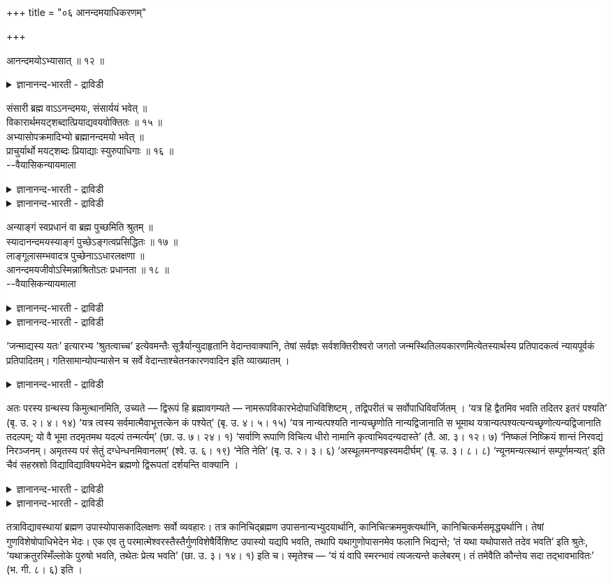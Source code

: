 +++
title = "०६ आनन्दमयाधिकरणम्"

+++

आनन्दमयोऽभ्यासात् ॥ १२ ॥  
<details><summary>ज्ञानानन्द-भारती - द्राविडी</summary></details>

संसारी ब्रह्म वाऽऽनन्दमयः, संसार्ययं भवेत् ॥  
विकारार्थमयट्शब्दात्प्रियाद्यवयवोक्तितः ॥ १५ ॥  
अभ्यासोपक्रमादिभ्यो ब्रह्मानन्दमयो भवेत् ॥  
प्राचुर्यार्थो मयट्शब्दः प्रियाद्याः स्युरुपाधिगाः ॥ १६ ॥  
--वैयासिकन्यायमाला

<details><summary>ज्ञानानन्द-भारती - द्राविडी</summary></details>

<details><summary>ज्ञानानन्द-भारती - द्राविडी</summary></details>

अन्याङ्गं स्वप्रधानं वा ब्रह्म पुच्छमिति श्रुतम् ॥  
स्यादानन्दमयस्याङ्गं पुच्छेऽङ्गत्वप्रसिद्धितः ॥ १७ ॥  
लाङ्गूलासम्भवादत्र पुच्छेनाऽऽधारलक्षणा ॥  
आनन्दमयजीवोऽस्मिन्नाश्रितोऽतः प्रधानता ॥ १८ ॥  
--वैयासिकन्यायमाला

<details><summary>ज्ञानानन्द-भारती - द्राविडी</summary></details>

<details><summary>ज्ञानानन्द-भारती - द्राविडी</summary></details>

‘जन्माद्यस्य यतः’ इत्यारभ्य ‘श्रुतत्वाच्च’ इत्येवमन्तैः
सूत्रैर्यान्युदाहृतानि वेदान्तवाक्यानि, तेषां सर्वज्ञः सर्वशक्तिरीश्वरो
जगतो जन्मस्थितिलयकारणमित्येतस्यार्थस्य प्रतिपादकत्वं न्यायपूर्वकं
प्रतिपादितम्। गतिसामान्योपन्यासेन च सर्वे वेदान्ताश्चेतनकारणवादिन इति
व्याख्यातम् ।

<details><summary>ज्ञानानन्द-भारती - द्राविडी</summary></details>

अतः परस्य ग्रन्थस्य किमुत्थानमिति, उच्यते — द्विरूपं हि ब्रह्मावगम्यते —
नामरूपविकारभेदोपाधिविशिष्टम् , तद्विपरीतं च सर्वोपाधिविवर्जितम् । ‘यत्र
हि द्वैतमिव भवति तदितर इतरं पश्यति’ (बृ. उ. २। ४। १४) ‘यत्र त्वस्य
सर्वमात्मैवाभूत्तत्केन कं पश्येत्’ (बृ. उ. ४। ५। १५) ‘यत्र
नान्यत्पश्यति नान्यच्छृणोति नान्यद्विजानाति स भूमाथ
यत्रान्यत्पश्यत्यन्यच्छृणोत्यन्यद्विजानाति तदल्पम्; यो वै भूमा तदमृतमथ
यदल्पं तन्मर्त्यम्’ (छा. उ. ७। २४। १) ‘सर्वाणि रूपाणि विचित्य धीरो
नामानि कृत्वाभिवदन्यदास्ते’ (तै. आ. ३। १२। ७) ‘निष्कलं निष्क्रियं
शान्तं निरवद्यं निरञ्जनम्। अमृतस्य परं सेतुं दग्धेन्धनमिवानलम्’ (श्वे.
उ. ६। १९) ‘नेति नेति’ (बृ. उ. २। ३। ६) ‘अस्थूलमनण्वह्रस्वमदीर्घम्’
(बृ. उ. ३। ८। ८) ‘न्यूनमन्यत्स्थानं सम्पूर्णमन्यत्’ इति चैवं सहस्रशो
विद्याविद्याविषयभेदेन ब्रह्मणो द्विरूपतां दर्शयन्ति वाक्यानि ।

<details><summary>ज्ञानानन्द-भारती - द्राविडी</summary></details>

<details><summary>ज्ञानानन्द-भारती - द्राविडी</summary></details>

तत्राविद्यावस्थायां ब्रह्मण उपास्योपासकादिलक्षणः सर्वो व्यवहारः। तत्र
कानिचिद्ब्रह्मण उपासनान्यभ्युदयार्थानि, कानिचित्क्रममुक्त्यर्थानि,
कानिचित्कर्मसमृद्ध्यर्थानि। तेषां गुणविशेषोपाधिभेदेन भेदः। एक एव तु
परमात्मेश्वरस्तैस्तैर्गुणविशेषैर्विशिष्ट उपास्यो यद्यपि भवति, तथापि
यथागुणोपासनमेव फलानि भिद्यन्ते; ‘तं यथा यथोपासते तदेव भवति’ इति श्रुतेः,
‘यथाक्रतुरस्मिँल्लोके पुरुषो भवति, तथेतः प्रेत्य भवति’ (छा. उ. ३। १४।
१) इति च। स्मृतेश्च — ‘यं यं वापि स्मरन्भावं त्यजत्यन्ते कलेबरम्। तं
तमेवैति कौन्तेय सदा तद्भावभावितः’ (भ. गी. ८। ६) इति ।
